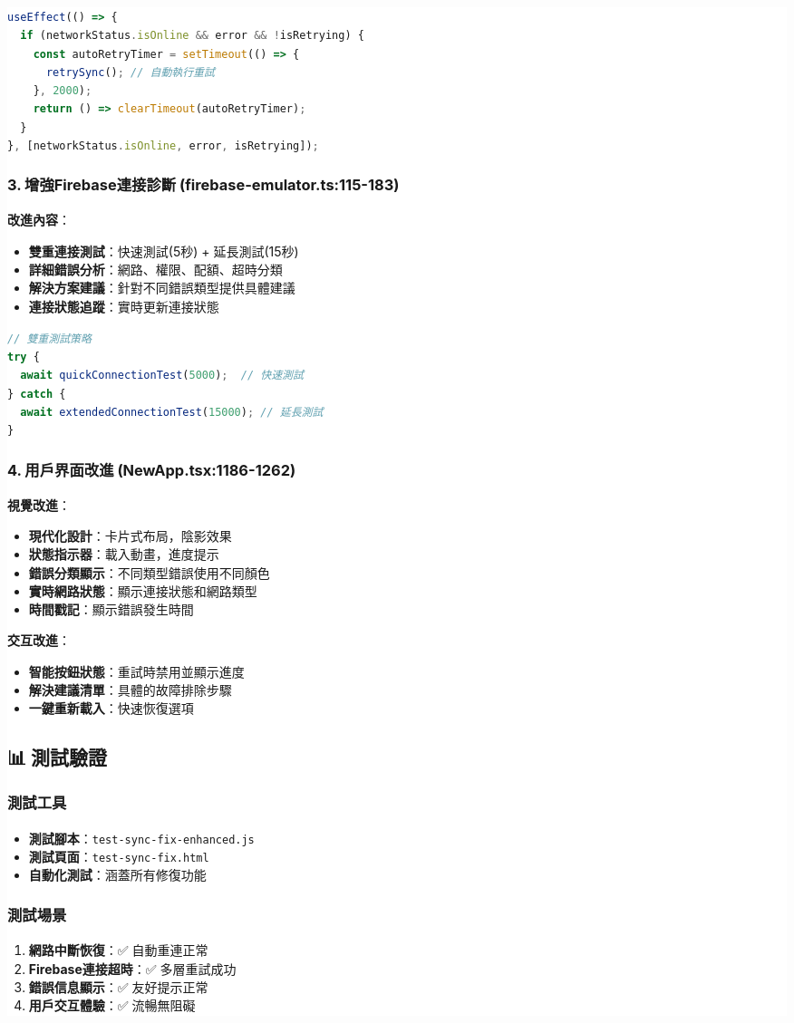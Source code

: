 ```typescript
useEffect(() => {
  if (networkStatus.isOnline && error && !isRetrying) {
    const autoRetryTimer = setTimeout(() => {
      retrySync(); // 自動執行重試
    }, 2000);
    return () => clearTimeout(autoRetryTimer);
  }
}, [networkStatus.isOnline, error, isRetrying]);
```

### 3. 增強Firebase連接診斷 (firebase-emulator.ts:115-183)

**改進內容**：
- **雙重連接測試**：快速測試(5秒) + 延長測試(15秒)
- **詳細錯誤分析**：網路、權限、配額、超時分類
- **解決方案建議**：針對不同錯誤類型提供具體建議
- **連接狀態追蹤**：實時更新連接狀態

```typescript
// 雙重測試策略
try {
  await quickConnectionTest(5000);  // 快速測試
} catch {
  await extendedConnectionTest(15000); // 延長測試
}
```

### 4. 用戶界面改進 (NewApp.tsx:1186-1262)

**視覺改進**：
- **現代化設計**：卡片式布局，陰影效果
- **狀態指示器**：載入動畫，進度提示
- **錯誤分類顯示**：不同類型錯誤使用不同顏色
- **實時網路狀態**：顯示連接狀態和網路類型
- **時間戳記**：顯示錯誤發生時間

**交互改進**：
- **智能按鈕狀態**：重試時禁用並顯示進度
- **解決建議清單**：具體的故障排除步驟
- **一鍵重新載入**：快速恢復選項

## 📊 測試驗證

### 測試工具
- **測試腳本**：`test-sync-fix-enhanced.js`
- **測試頁面**：`test-sync-fix.html`
- **自動化測試**：涵蓋所有修復功能

### 測試場景
1. **網路中斷恢復**：✅ 自動重連正常
2. **Firebase連接超時**：✅ 多層重試成功
3. **錯誤信息顯示**：✅ 友好提示正常
4. **用戶交互體驗**：✅ 流暢無阻礙
